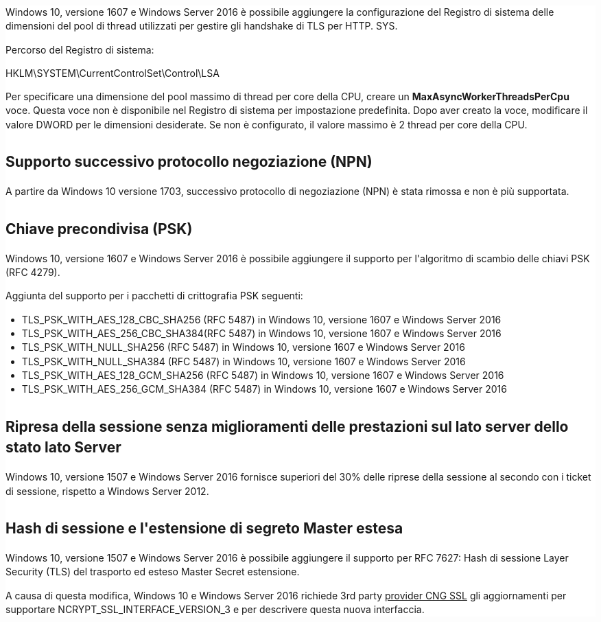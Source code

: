 Windows 10, versione 1607 e Windows Server 2016 è possibile aggiungere la configurazione del Registro di sistema delle dimensioni del pool di thread utilizzati per gestire gli handshake di TLS per HTTP. SYS.

Percorso del Registro di sistema: 

HKLM\SYSTEM\CurrentControlSet\Control\LSA

Per specificare una dimensione del pool massimo di thread per core della CPU, creare un **MaxAsyncWorkerThreadsPerCpu** voce. Questa voce non è disponibile nel Registro di sistema per impostazione predefinita. Dopo aver creato la voce, modificare il valore DWORD per le dimensioni desiderate. Se non è configurato, il valore massimo è 2 thread per core della CPU.

## <a name="next-protocol-negotiation-npn-support"></a>Supporto successivo protocollo negoziazione (NPN)

A partire da Windows 10 versione 1703, successivo protocollo di negoziazione (NPN) è stata rimossa e non è più supportata.

## <a name="pre-shared-key-psk"></a>Chiave precondivisa (PSK)

Windows 10, versione 1607 e Windows Server 2016 è possibile aggiungere il supporto per l'algoritmo di scambio delle chiavi PSK (RFC 4279).

Aggiunta del supporto per i pacchetti di crittografia PSK seguenti:

- TLS_PSK_WITH_AES_128_CBC_SHA256 (RFC 5487) in Windows 10, versione 1607 e Windows Server 2016
- TLS_PSK_WITH_AES_256_CBC_SHA384(RFC 5487) in Windows 10, versione 1607 e Windows Server 2016
- TLS_PSK_WITH_NULL_SHA256 (RFC 5487) in Windows 10, versione 1607 e Windows Server 2016
- TLS_PSK_WITH_NULL_SHA384 (RFC 5487) in Windows 10, versione 1607 e Windows Server 2016
- TLS_PSK_WITH_AES_128_GCM_SHA256 (RFC 5487) in Windows 10, versione 1607 e Windows Server 2016
- TLS_PSK_WITH_AES_256_GCM_SHA384 (RFC 5487) in Windows 10, versione 1607 e Windows Server 2016

## <a name="session-resumption-without-server-side-state-server-side-performance-improvements"></a>Ripresa della sessione senza miglioramenti delle prestazioni sul lato server dello stato lato Server

Windows 10, versione 1507 e Windows Server 2016 fornisce superiori del 30% delle riprese della sessione al secondo con i ticket di sessione, rispetto a Windows Server 2012.

## <a name="session-hash-and-extended-master-secret-extension"></a>Hash di sessione e l'estensione di segreto Master estesa

Windows 10, versione 1507 e Windows Server 2016 è possibile aggiungere il supporto per RFC 7627: Hash di sessione Layer Security (TLS) del trasporto ed esteso Master Secret estensione.

A causa di questa modifica, Windows 10 e Windows Server 2016 richiede 3rd party [provider CNG SSL](https://msdn.microsoft.com/library/windows/desktop/ff468652.aspx) gli aggiornamenti per supportare NCRYPT_SSL_INTERFACE_VERSION_3 e per descrivere questa nuova interfaccia.
